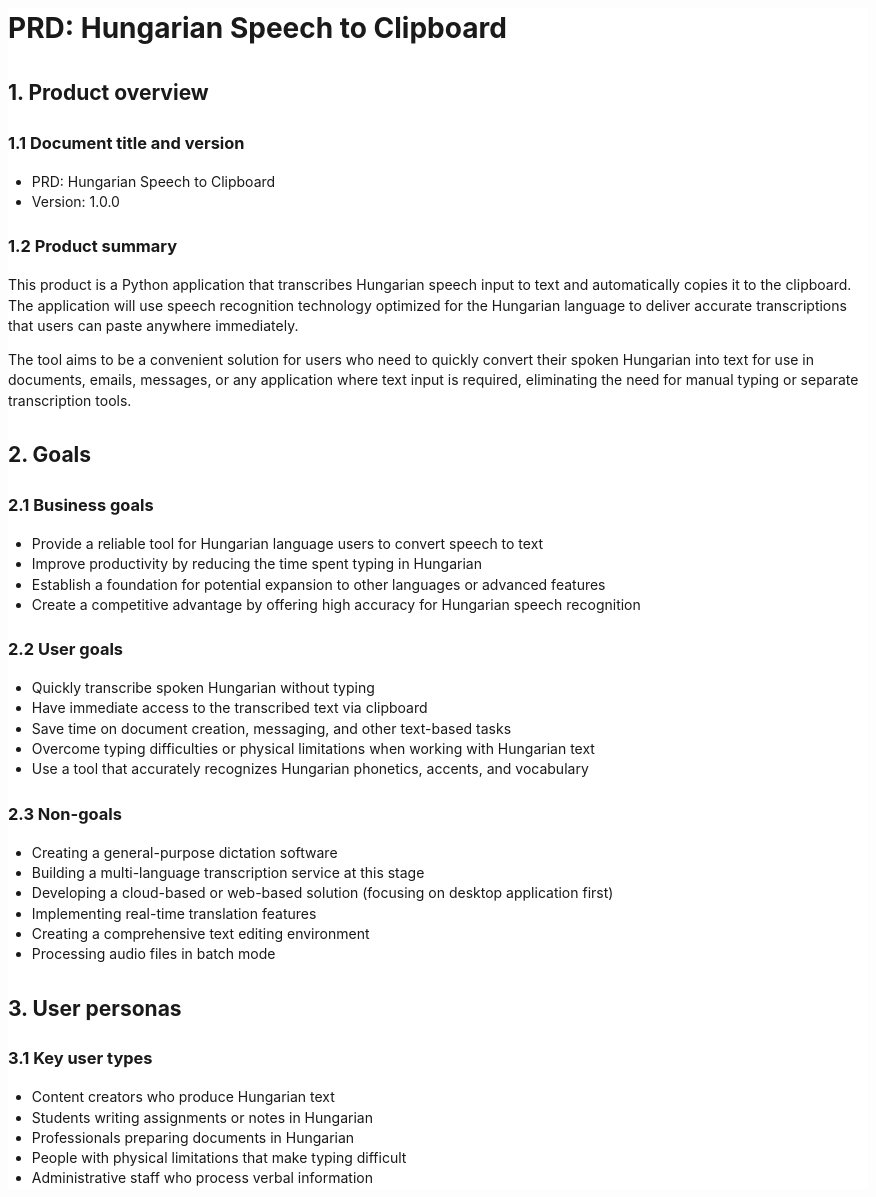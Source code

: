 # PRD: Hungarian Speech to Clipboard

## 1. Product overview
### 1.1 Document title and version
- PRD: Hungarian Speech to Clipboard
- Version: 1.0.0

### 1.2 Product summary
This product is a Python application that transcribes Hungarian speech input to text and automatically copies it to the clipboard. The application will use speech recognition technology optimized for the Hungarian language to deliver accurate transcriptions that users can paste anywhere immediately.

The tool aims to be a convenient solution for users who need to quickly convert their spoken Hungarian into text for use in documents, emails, messages, or any application where text input is required, eliminating the need for manual typing or separate transcription tools.

## 2. Goals
### 2.1 Business goals
- Provide a reliable tool for Hungarian language users to convert speech to text
- Improve productivity by reducing the time spent typing in Hungarian
- Establish a foundation for potential expansion to other languages or advanced features
- Create a competitive advantage by offering high accuracy for Hungarian speech recognition

### 2.2 User goals
- Quickly transcribe spoken Hungarian without typing
- Have immediate access to the transcribed text via clipboard
- Save time on document creation, messaging, and other text-based tasks
- Overcome typing difficulties or physical limitations when working with Hungarian text
- Use a tool that accurately recognizes Hungarian phonetics, accents, and vocabulary

### 2.3 Non-goals
- Creating a general-purpose dictation software
- Building a multi-language transcription service at this stage
- Developing a cloud-based or web-based solution (focusing on desktop application first)
- Implementing real-time translation features
- Creating a comprehensive text editing environment
- Processing audio files in batch mode

## 3. User personas
### 3.1 Key user types
- Content creators who produce Hungarian text
- Students writing assignments or notes in Hungarian
- Professionals preparing documents in Hungarian
- People with physical limitations that make typing difficult
- Administrative staff who process verbal information
